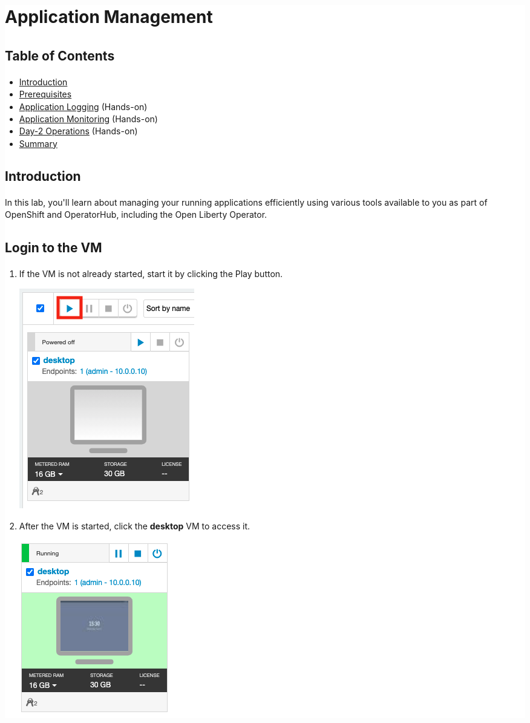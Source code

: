 # Application Management

## Table of Contents

- [Introduction](#introduction)
- [Prerequisites](#prerequisites)
- [Application Logging](#application-logging-hands-on) (Hands-on)
- [Application Monitoring](#application-monitoring-hands-on) (Hands-on)
- [Day-2 Operations](#day-2-operations-hands-on) (Hands-on)
- [Summary](#summary)

## Introduction

In this lab, you'll learn about managing your running applications efficiently using various tools available to you as part of OpenShift and OperatorHub, including the Open Liberty Operator.

<a name="Login_VM"> </a>
## Login to the VM
1. If the VM is not already started, start it by clicking the Play button.
 
   ![start VM](extras/images/loginvm1.png)
   
3. After the VM is started, click the **desktop** VM to access it.
   
   ![desktop VM](extras/images/loginvm2.png)
   